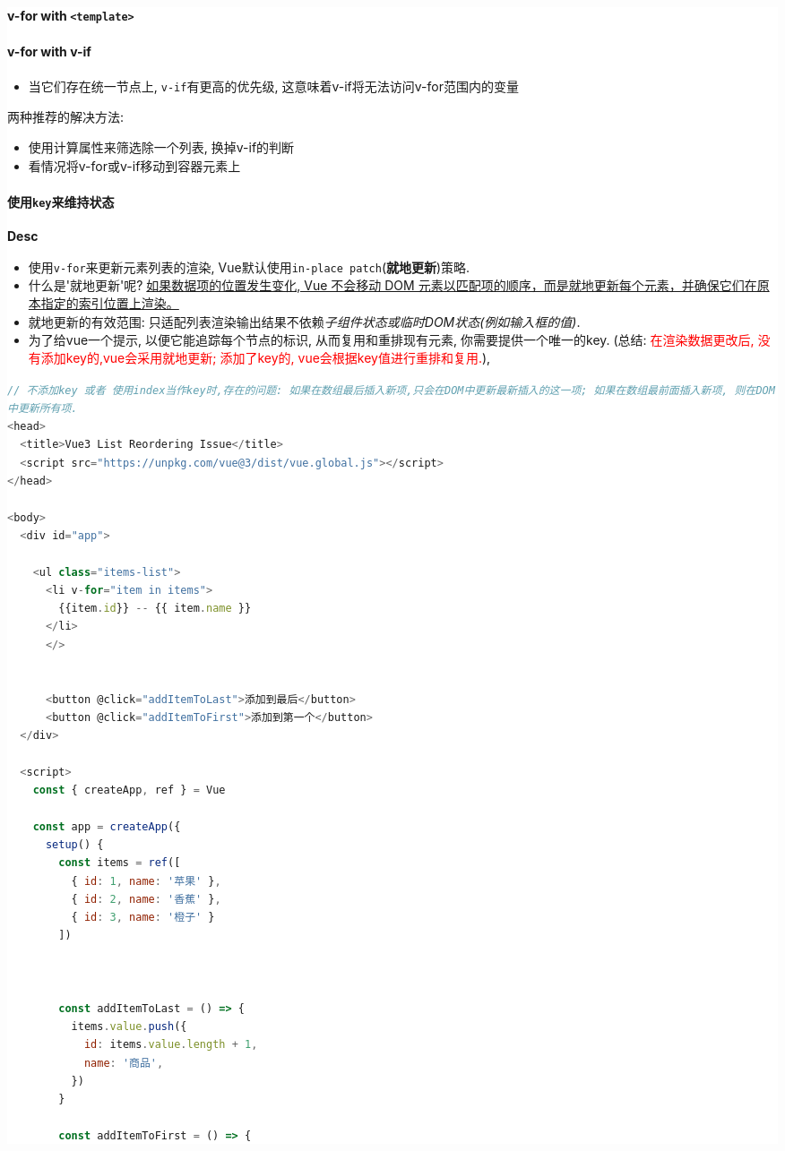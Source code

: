 

#### v-for with `<template>`


#### v-for with v-if
* 当它们存在统一节点上, `v-if`有更高的优先级, 这意味着v-if将无法访问v-for范围内的变量

两种推荐的解决方法:
*  使用计算属性来筛选除一个列表, 换掉v-if的判断
*  看情况将v-for或v-if移动到容器元素上


#### 使用`key`来维持状态

**Desc**
* 使用`v-for`来更新元素列表的渲染, Vue默认使用`in-place patch`(**就地更新**)策略.
* 什么是'就地更新'呢?  <span style="text-decoration: underline">如果数据项的位置发生变化, Vue 不会移动 DOM 元素以匹配项的顺序，而是就地更新每个元素，并确保它们在原本指定的索引位置上渲染。</span>
* 就地更新的有效范围: 只适配列表渲染输出结果不依赖*子组件状态或临时DOM状态(例如输入框的值)*.
* 为了给vue一个提示, 以便它能追踪每个节点的标识, 从而复用和重排现有元素, 你需要提供一个唯一的key.    (总结: <span style="color: red">在渲染数据更改后, 没有添加key的,vue会采用就地更新; 添加了key的, vue会根据key值进行重排和复用.</span>), 




```js
// 不添加key 或者 使用index当作key时,存在的问题: 如果在数组最后插入新项,只会在DOM中更新最新插入的这一项; 如果在数组最前面插入新项, 则在DOM中更新所有项.
<head>
  <title>Vue3 List Reordering Issue</title>
  <script src="https://unpkg.com/vue@3/dist/vue.global.js"></script>
</head>

<body>
  <div id="app">

    <ul class="items-list">
      <li v-for="item in items">
        {{item.id}} -- {{ item.name }}
      </li>
      </>


      <button @click="addItemToLast">添加到最后</button>
      <button @click="addItemToFirst">添加到第一个</button>
  </div>

  <script>
    const { createApp, ref } = Vue

    const app = createApp({
      setup() {
        const items = ref([
          { id: 1, name: '苹果' },
          { id: 2, name: '香蕉' },
          { id: 3, name: '橙子' }
        ])



        const addItemToLast = () => {
          items.value.push({
            id: items.value.length + 1,
            name: '商品',
          })
        }

        const addItemToFirst = () => {
```